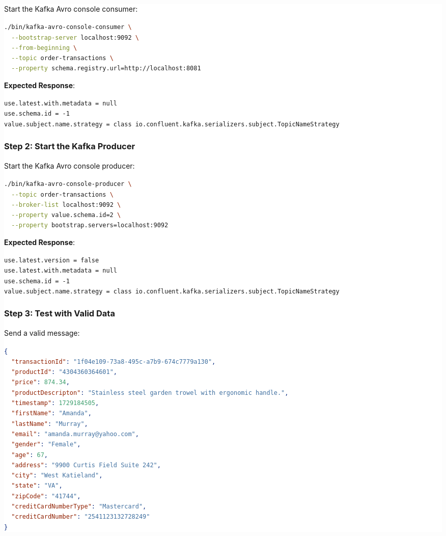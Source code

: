 Start the Kafka Avro console consumer:
```bash
./bin/kafka-avro-console-consumer \
  --bootstrap-server localhost:9092 \
  --from-beginning \
  --topic order-transactions \
  --property schema.registry.url=http://localhost:8081
```

**Expected Response**:
```plaintext
use.latest.with.metadata = null
use.schema.id = -1
value.subject.name.strategy = class io.confluent.kafka.serializers.subject.TopicNameStrategy
```

### Step 2: Start the Kafka Producer

Start the Kafka Avro console producer:
```bash
./bin/kafka-avro-console-producer \
  --topic order-transactions \
  --broker-list localhost:9092 \
  --property value.schema.id=2 \
  --property bootstrap.servers=localhost:9092
```

**Expected Response**:
```plaintext
use.latest.version = false
use.latest.with.metadata = null
use.schema.id = -1
value.subject.name.strategy = class io.confluent.kafka.serializers.subject.TopicNameStrategy
```

### Step 3: Test with Valid Data

Send a valid message:
```json
{
  "transactionId": "1f04e109-73a8-495c-a7b9-674c7779a130",
  "productId": "4304360364601",
  "price": 874.34,
  "productDescripton": "Stainless steel garden trowel with ergonomic handle.",
  "timestamp": 1729184505,
  "firstName": "Amanda",
  "lastName": "Murray",
  "email": "amanda.murray@yahoo.com",
  "gender": "Female",
  "age": 67,
  "address": "9900 Curtis Field Suite 242",
  "city": "West Katieland",
  "state": "VA",
  "zipCode": "41744",
  "creditCardNumberType": "Mastercard",
  "creditCardNumber": "2541123132728249"
}
```
